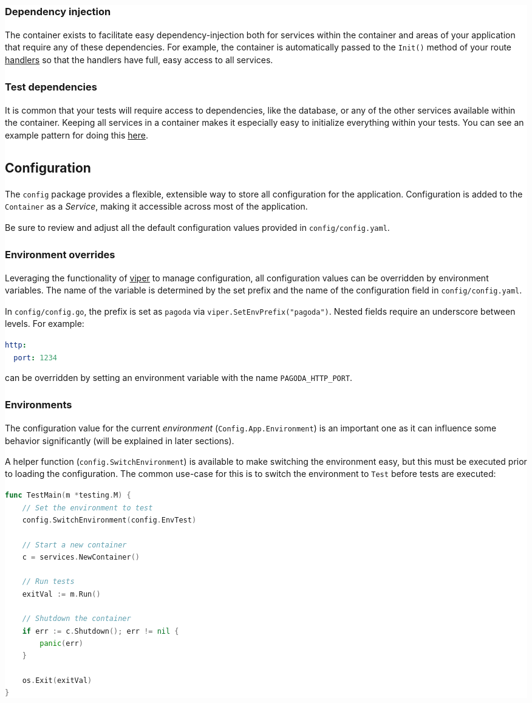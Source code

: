 ### Dependency injection

The container exists to facilitate easy dependency-injection both for services within the container and areas of your application that require any of these dependencies. For example, the container is automatically passed to the `Init()` method of your route [handlers](#handlers) so that the handlers have full, easy access to all services.

### Test dependencies

It is common that your tests will require access to dependencies, like the database, or any of the other services available within the container. Keeping all services in a container makes it especially easy to initialize everything within your tests. You can see an example pattern for doing this [here](#environments).

## Configuration

The `config` package provides a flexible, extensible way to store all configuration for the application. Configuration is added to the `Container` as a _Service_, making it accessible across most of the application.

Be sure to review and adjust all the default configuration values provided in `config/config.yaml`.

### Environment overrides

Leveraging the functionality of [viper](https://github.com/spf13/viper) to manage configuration, all configuration values can be overridden by environment variables. The name of the variable is determined by the set prefix and the name of the configuration field in `config/config.yaml`.

In `config/config.go`, the prefix is set as `pagoda` via `viper.SetEnvPrefix("pagoda")`. Nested fields require an underscore between levels. For example:

```yaml
http:
  port: 1234
```

can be overridden by setting an environment variable with the name `PAGODA_HTTP_PORT`.

### Environments

The configuration value for the current _environment_ (`Config.App.Environment`) is an important one as it can influence some behavior significantly (will be explained in later sections).

A helper function (`config.SwitchEnvironment`) is available to make switching the environment easy, but this must be executed prior to loading the configuration. The common use-case for this is to switch the environment to `Test` before tests are executed:

```go
func TestMain(m *testing.M) {
    // Set the environment to test
    config.SwitchEnvironment(config.EnvTest)

    // Start a new container
    c = services.NewContainer()

    // Run tests
    exitVal := m.Run()

    // Shutdown the container
    if err := c.Shutdown(); err != nil {
        panic(err)
    }

    os.Exit(exitVal)
}
```
